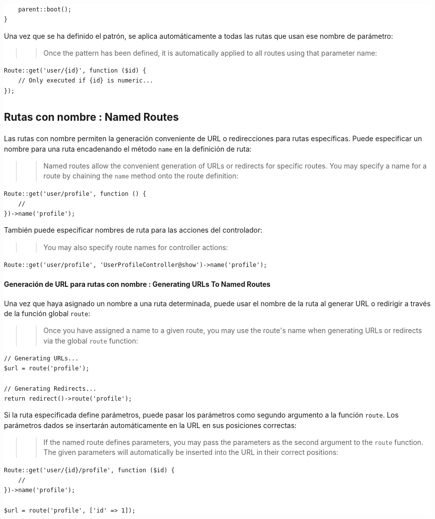         parent::boot();
    }

Una vez que se ha definido el patrón, se aplica automáticamente a todas las rutas que usan ese nombre de parámetro:
> > Once the pattern has been defined, it is automatically applied to all routes using that parameter name:

    Route::get('user/{id}', function ($id) {
        // Only executed if {id} is numeric...
    });

<a name="named-routes"></a>
## Rutas con nombre : Named Routes

Las rutas con nombre permiten la generación conveniente de URL o redirecciones para rutas específicas. Puede especificar un nombre para una ruta encadenando el método `name` en la definición de ruta:
> > Named routes allow the convenient generation of URLs or redirects for specific routes. You may specify a name for a route by chaining the `name` method onto the route definition:

    Route::get('user/profile', function () {
        //
    })->name('profile');

También puede especificar nombres de ruta para las acciones del controlador:
> > You may also specify route names for controller actions:

    Route::get('user/profile', 'UserProfileController@show')->name('profile');

#### Generación de URL para rutas con nombre : Generating URLs To Named Routes

Una vez que haya asignado un nombre a una ruta determinada, puede usar el nombre de la ruta al generar URL o redirigir a través de la función global `route`:
> > Once you have assigned a name to a given route, you may use the route's name when generating URLs or redirects via the global `route` function:

    // Generating URLs...
    $url = route('profile');

    // Generating Redirects...
    return redirect()->route('profile');

Si la ruta especificada define parámetros, puede pasar los parámetros como segundo argumento a la función `route`. Los parámetros dados se insertarán automáticamente en la URL en sus posiciones correctas:
> > If the named route defines parameters, you may pass the parameters as the second argument to the `route` function. The given parameters will automatically be inserted into the URL in their correct positions:

    Route::get('user/{id}/profile', function ($id) {
        //
    })->name('profile');

    $url = route('profile', ['id' => 1]);
